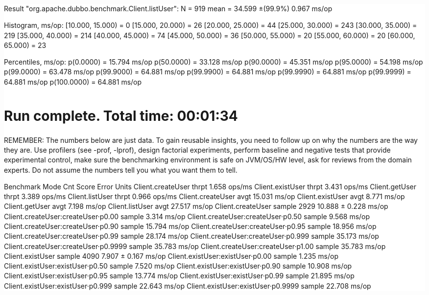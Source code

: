 

Result "org.apache.dubbo.benchmark.Client.listUser":
  N = 919
  mean =     34.599 ±(99.9%) 0.967 ms/op

  Histogram, ms/op:
    [10.000, 15.000) = 0 
    [15.000, 20.000) = 26 
    [20.000, 25.000) = 44 
    [25.000, 30.000) = 243 
    [30.000, 35.000) = 219 
    [35.000, 40.000) = 214 
    [40.000, 45.000) = 74 
    [45.000, 50.000) = 36 
    [50.000, 55.000) = 20 
    [55.000, 60.000) = 20 
    [60.000, 65.000) = 23 

  Percentiles, ms/op:
      p(0.0000) =     15.794 ms/op
     p(50.0000) =     33.128 ms/op
     p(90.0000) =     45.351 ms/op
     p(95.0000) =     54.198 ms/op
     p(99.0000) =     63.478 ms/op
     p(99.9000) =     64.881 ms/op
     p(99.9900) =     64.881 ms/op
     p(99.9990) =     64.881 ms/op
     p(99.9999) =     64.881 ms/op
    p(100.0000) =     64.881 ms/op


# Run complete. Total time: 00:01:34

REMEMBER: The numbers below are just data. To gain reusable insights, you need to follow up on
why the numbers are the way they are. Use profilers (see -prof, -lprof), design factorial
experiments, perform baseline and negative tests that provide experimental control, make sure
the benchmarking environment is safe on JVM/OS/HW level, ask for reviews from the domain experts.
Do not assume the numbers tell you what you want them to tell.

Benchmark                               Mode   Cnt   Score   Error   Units
Client.createUser                      thrpt         1.658          ops/ms
Client.existUser                       thrpt         3.431          ops/ms
Client.getUser                         thrpt         3.389          ops/ms
Client.listUser                        thrpt         0.966          ops/ms
Client.createUser                       avgt        15.031           ms/op
Client.existUser                        avgt         8.771           ms/op
Client.getUser                          avgt         7.198           ms/op
Client.listUser                         avgt        27.517           ms/op
Client.createUser                     sample  2929  10.888 ± 0.228   ms/op
Client.createUser:createUser·p0.00    sample         3.314           ms/op
Client.createUser:createUser·p0.50    sample         9.568           ms/op
Client.createUser:createUser·p0.90    sample        15.794           ms/op
Client.createUser:createUser·p0.95    sample        18.956           ms/op
Client.createUser:createUser·p0.99    sample        28.174           ms/op
Client.createUser:createUser·p0.999   sample        35.173           ms/op
Client.createUser:createUser·p0.9999  sample        35.783           ms/op
Client.createUser:createUser·p1.00    sample        35.783           ms/op
Client.existUser                      sample  4090   7.907 ± 0.167   ms/op
Client.existUser:existUser·p0.00      sample         1.235           ms/op
Client.existUser:existUser·p0.50      sample         7.520           ms/op
Client.existUser:existUser·p0.90      sample        10.908           ms/op
Client.existUser:existUser·p0.95      sample        13.774           ms/op
Client.existUser:existUser·p0.99      sample        21.895           ms/op
Client.existUser:existUser·p0.999     sample        22.643           ms/op
Client.existUser:existUser·p0.9999    sample        22.708           ms/op